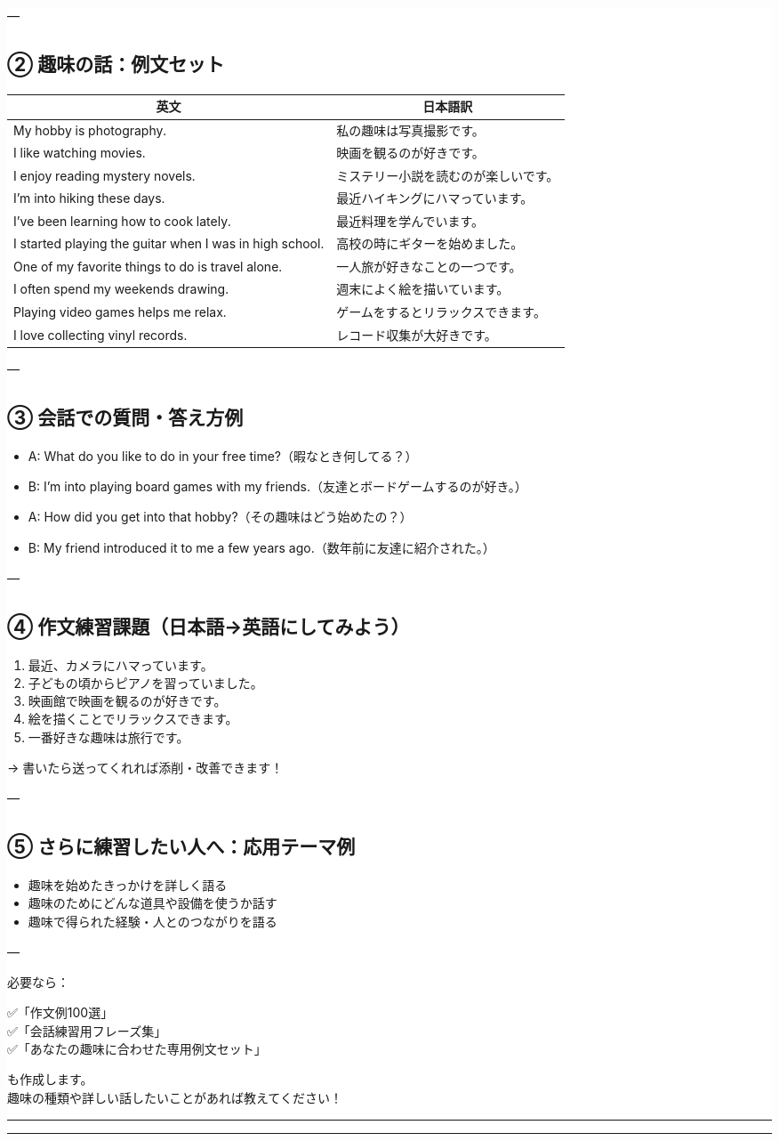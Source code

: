 —

## ② 趣味の話：例文セット

| 英文 | 日本語訳 |
|------|----------|
| My hobby is photography. | 私の趣味は写真撮影です。 |
| I like watching movies. | 映画を観るのが好きです。 |
| I enjoy reading mystery novels. | ミステリー小説を読むのが楽しいです。 |
| I’m into hiking these days. | 最近ハイキングにハマっています。 |
| I’ve been learning how to cook lately. | 最近料理を学んでいます。 |
| I started playing the guitar when I was in high school. | 高校の時にギターを始めました。 |
| One of my favorite things to do is travel alone. | 一人旅が好きなことの一つです。 |
| I often spend my weekends drawing. | 週末によく絵を描いています。 |
| Playing video games helps me relax. | ゲームをするとリラックスできます。 |
| I love collecting vinyl records. | レコード収集が大好きです。 |

—

## ③ 会話での質問・答え方例

- A: What do you like to do in your free time?（暇なとき何してる？）  
- B: I’m into playing board games with my friends.（友達とボードゲームするのが好き。）

- A: How did you get into that hobby?（その趣味はどう始めたの？）  
- B: My friend introduced it to me a few years ago.（数年前に友達に紹介された。）

—

## ④ 作文練習課題（日本語→英語にしてみよう）

1. 最近、カメラにハマっています。  
2. 子どもの頃からピアノを習っていました。  
3. 映画館で映画を観るのが好きです。  
4. 絵を描くことでリラックスできます。  
5. 一番好きな趣味は旅行です。

→ 書いたら送ってくれれば添削・改善できます！

—

## ⑤ さらに練習したい人へ：応用テーマ例

- 趣味を始めたきっかけを詳しく語る  
- 趣味のためにどんな道具や設備を使うか話す  
- 趣味で得られた経験・人とのつながりを語る

—

必要なら：

✅「作文例100選」  
✅「会話練習用フレーズ集」  
✅「あなたの趣味に合わせた専用例文セット」

も作成します。  
趣味の種類や詳しい話したいことがあれば教えてください！

---
---
